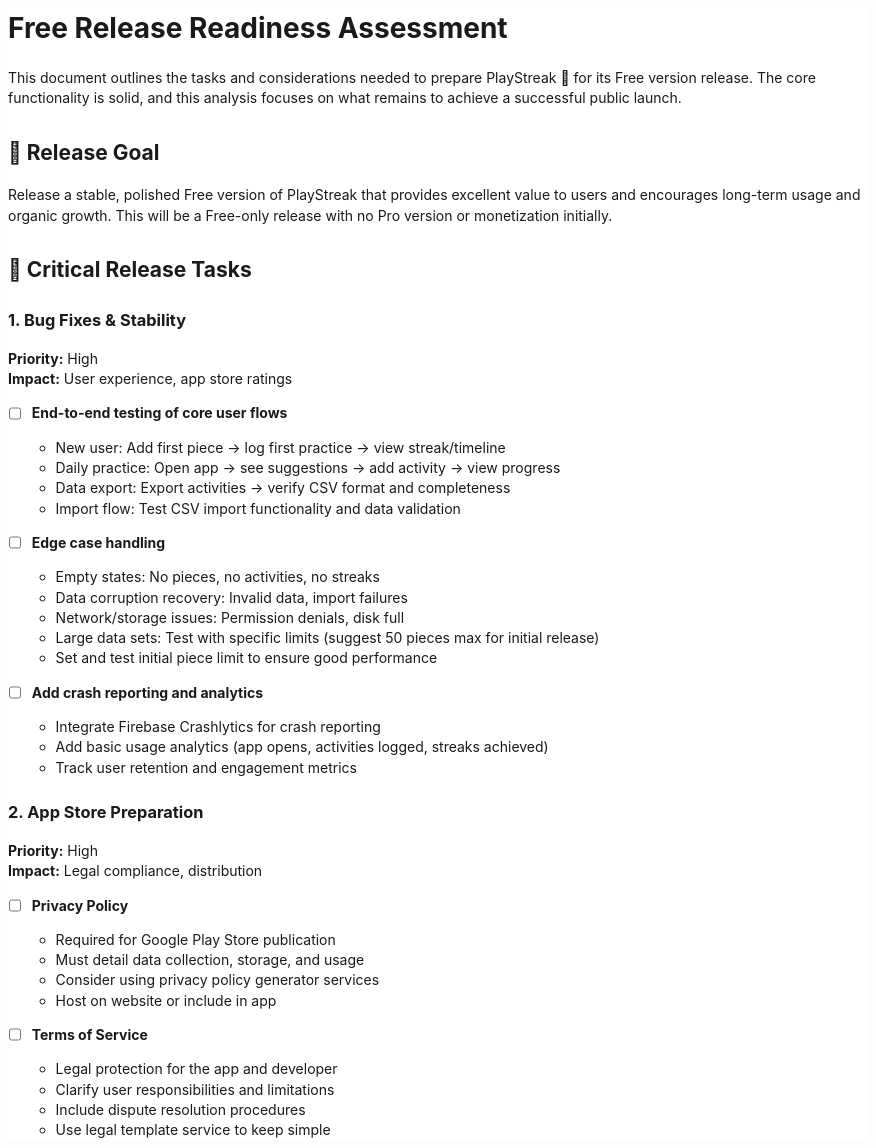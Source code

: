 # Free Release Readiness Assessment

This document outlines the tasks and considerations needed to prepare PlayStreak 🎵 for its Free version release. The core functionality is solid, and this analysis focuses on what remains to achieve a successful public launch.

## 🎯 Release Goal

Release a stable, polished Free version of PlayStreak that provides excellent value to users and encourages long-term usage and organic growth. This will be a Free-only release with no Pro version or monetization initially.

## 🚀 Critical Release Tasks

### **1. Bug Fixes & Stability**
**Priority:** High  
**Impact:** User experience, app store ratings

- [ ] **End-to-end testing of core user flows**
  - New user: Add first piece → log first practice → view streak/timeline
  - Daily practice: Open app → see suggestions → add activity → view progress
  - Data export: Export activities → verify CSV format and completeness
  - Import flow: Test CSV import functionality and data validation

- [ ] **Edge case handling**
  - Empty states: No pieces, no activities, no streaks
  - Data corruption recovery: Invalid data, import failures
  - Network/storage issues: Permission denials, disk full
  - Large data sets: Test with specific limits (suggest 50 pieces max for initial release)
  - Set and test initial piece limit to ensure good performance

- [ ] **Add crash reporting and analytics**
  - Integrate Firebase Crashlytics for crash reporting
  - Add basic usage analytics (app opens, activities logged, streaks achieved)
  - Track user retention and engagement metrics

### **2. App Store Preparation**
**Priority:** High  
**Impact:** Legal compliance, distribution

- [ ] **Privacy Policy**
  - Required for Google Play Store publication
  - Must detail data collection, storage, and usage
  - Consider using privacy policy generator services
  - Host on website or include in app

- [ ] **Terms of Service**
  - Legal protection for the app and developer
  - Clarify user responsibilities and limitations
  - Include dispute resolution procedures
  - Use legal template service to keep simple
